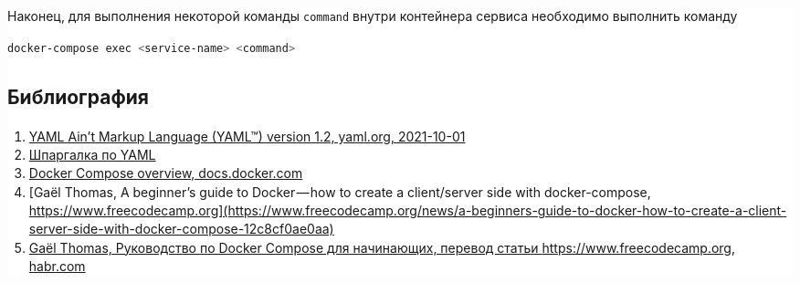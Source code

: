 Наконец, для выполнения некоторой команды `command` внутри контейнера сервиса необходимо выполнить команду

```bash
docker-compose exec <service-name> <command>
```

## Библиография

1. [YAML Ain’t Markup Language (YAML™) version 1.2, yaml.org, 2021-10-01](https://yaml.org/spec/1.2.2/)
2. [Шпаргалка по YAML](../additional/yaml.md)
3. [Docker Compose overview, docs.docker.com](https://docs.docker.com/compose/)
4. [Gaël Thomas, A beginner’s guide to Docker — how to create a client/server side with docker-compose, https://www.freecodecamp.org](https://www.freecodecamp.org/news/a-beginners-guide-to-docker-how-to-create-a-client-server-side-with-docker-compose-12c8cf0ae0aa)
5. [Gaël Thomas, Руководство по Docker Compose для начинающих, перевод статьи https://www.freecodecamp.org, habr.com](https://habr.com/ru/companies/ruvds/articles/450312/)
